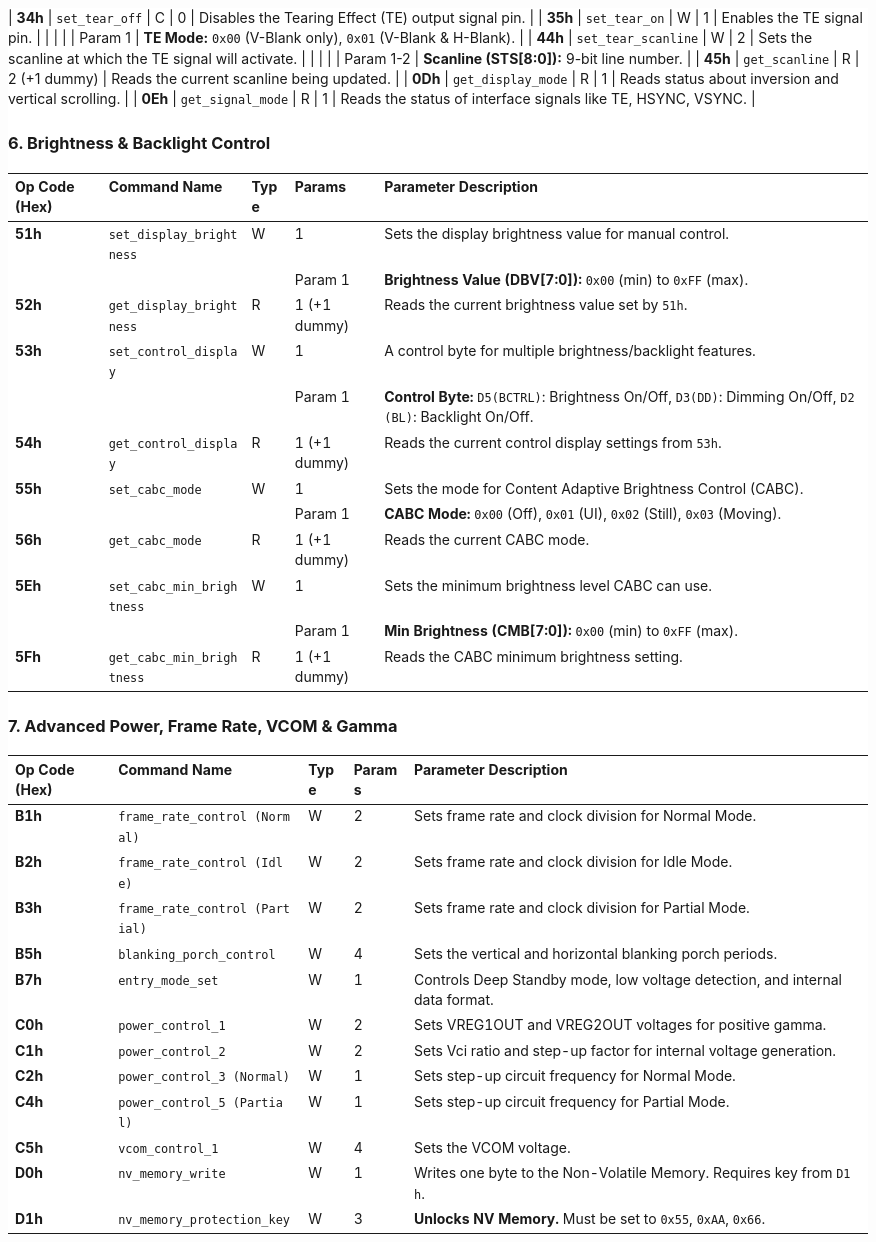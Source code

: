 | **34h** | `set_tear_off` | C | 0 | Disables the Tearing Effect (TE) output signal pin. |
| **35h** | `set_tear_on` | W | 1 | Enables the TE signal pin. |
| | | | Param 1 | **TE Mode:** `0x00` (V-Blank only), `0x01` (V-Blank & H-Blank). |
| **44h** | `set_tear_scanline` | W | 2 | Sets the scanline at which the TE signal will activate. |
| | | | Param 1-2 | **Scanline (STS[8:0]):** 9-bit line number. |
| **45h** | `get_scanline` | R | 2 (+1 dummy) | Reads the current scanline being updated. |
| **0Dh** | `get_display_mode` | R | 1 | Reads status about inversion and vertical scrolling. |
| **0Eh** | `get_signal_mode` | R | 1 | Reads the status of interface signals like TE, HSYNC, VSYNC. |

### 6. Brightness & Backlight Control

| Op Code (Hex) | Command Name | Type | Params | Parameter Description |
| :--- | :--- | :--- | :--- | :--- |
| **51h** | `set_display_brightness`| W | 1 | Sets the display brightness value for manual control. |
| | | | Param 1 | **Brightness Value (DBV[7:0]):** `0x00` (min) to `0xFF` (max). |
| **52h** | `get_display_brightness`| R | 1 (+1 dummy) | Reads the current brightness value set by `51h`. |
| **53h** | `set_control_display` | W | 1 | A control byte for multiple brightness/backlight features. |
| | | | Param 1 | **Control Byte:** `D5(BCTRL)`: Brightness On/Off, `D3(DD)`: Dimming On/Off, `D2(BL)`: Backlight On/Off. |
| **54h** | `get_control_display` | R | 1 (+1 dummy) | Reads the current control display settings from `53h`. |
| **55h** | `set_cabc_mode` | W | 1 | Sets the mode for Content Adaptive Brightness Control (CABC). |
| | | | Param 1 | **CABC Mode:** `0x00` (Off), `0x01` (UI), `0x02` (Still), `0x03` (Moving). |
| **56h** | `get_cabc_mode` | R | 1 (+1 dummy) | Reads the current CABC mode. |
| **5Eh** | `set_cabc_min_brightness`| W | 1 | Sets the minimum brightness level CABC can use. |
| | | | Param 1 | **Min Brightness (CMB[7:0]):** `0x00` (min) to `0xFF` (max). |
| **5Fh** | `get_cabc_min_brightness`| R | 1 (+1 dummy) | Reads the CABC minimum brightness setting. |

### 7. Advanced Power, Frame Rate, VCOM & Gamma

| Op Code (Hex) | Command Name | Type | Params | Parameter Description |
| :--- | :--- | :--- | :--- | :--- |
| **B1h** | `frame_rate_control (Normal)` | W | 2 | Sets frame rate and clock division for Normal Mode. |
| **B2h** | `frame_rate_control (Idle)` | W | 2 | Sets frame rate and clock division for Idle Mode. |
| **B3h** | `frame_rate_control (Partial)` | W | 2 | Sets frame rate and clock division for Partial Mode. |
| **B5h** | `blanking_porch_control` | W | 4 | Sets the vertical and horizontal blanking porch periods. |
| **B7h** | `entry_mode_set` | W | 1 | Controls Deep Standby mode, low voltage detection, and internal data format. |
| **C0h** | `power_control_1` | W | 2 | Sets VREG1OUT and VREG2OUT voltages for positive gamma. |
| **C1h** | `power_control_2` | W | 2 | Sets Vci ratio and step-up factor for internal voltage generation. |
| **C2h** | `power_control_3 (Normal)` | W | 1 | Sets step-up circuit frequency for Normal Mode. |
| **C4h** | `power_control_5 (Partial)` | W | 1 | Sets step-up circuit frequency for Partial Mode. |
| **C5h** | `vcom_control_1` | W | 4 | Sets the VCOM voltage. |
| **D0h** | `nv_memory_write` | W | 1 | Writes one byte to the Non-Volatile Memory. Requires key from `D1h`. |
| **D1h** | `nv_memory_protection_key`| W | 3 | **Unlocks NV Memory.** Must be set to `0x55`, `0xAA`, `0x66`. |